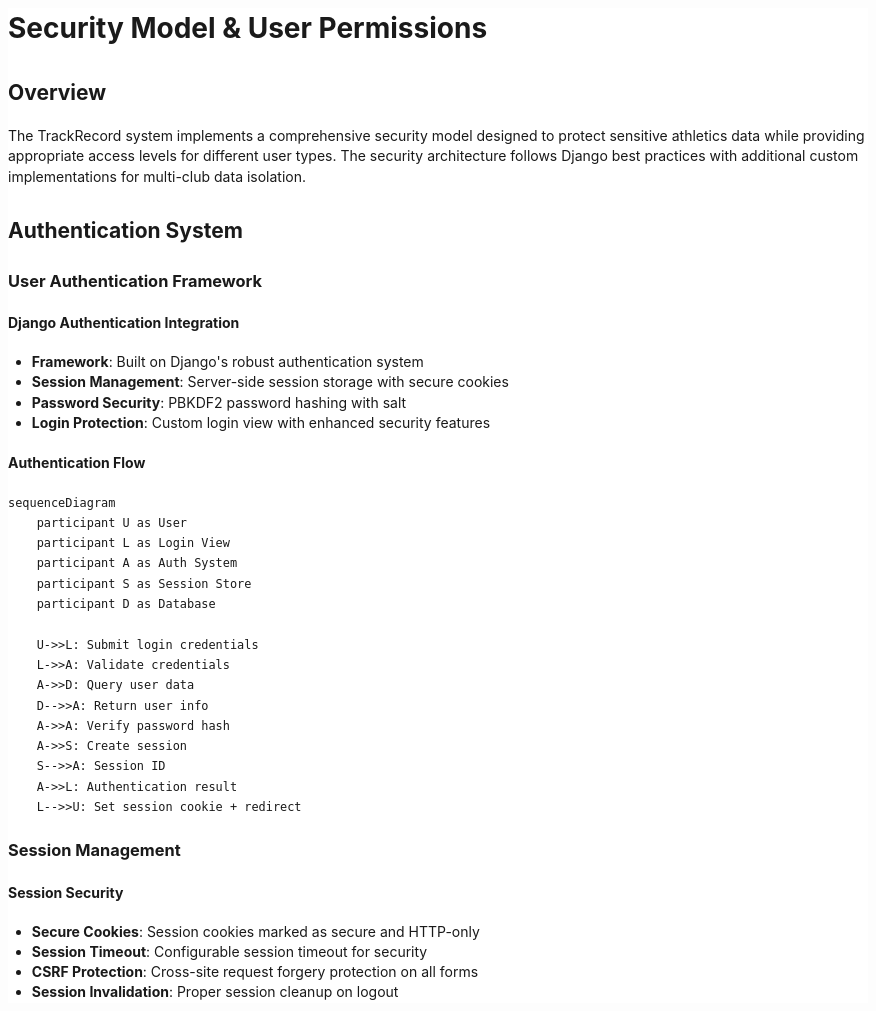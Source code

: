 # Security Model & User Permissions

## Overview

The TrackRecord system implements a comprehensive security model designed to protect sensitive athletics data while providing appropriate access levels for different user types. The security architecture follows Django best practices with additional custom implementations for multi-club data isolation.

## Authentication System

### User Authentication Framework

#### Django Authentication Integration

- **Framework**: Built on Django's robust authentication system
- **Session Management**: Server-side session storage with secure cookies
- **Password Security**: PBKDF2 password hashing with salt
- **Login Protection**: Custom login view with enhanced security features

#### Authentication Flow

```mermaid
sequenceDiagram
    participant U as User
    participant L as Login View
    participant A as Auth System
    participant S as Session Store
    participant D as Database

    U->>L: Submit login credentials
    L->>A: Validate credentials
    A->>D: Query user data
    D-->>A: Return user info
    A->>A: Verify password hash
    A->>S: Create session
    S-->>A: Session ID
    A->>L: Authentication result
    L-->>U: Set session cookie + redirect
```

### Session Management

#### Session Security

- **Secure Cookies**: Session cookies marked as secure and HTTP-only
- **Session Timeout**: Configurable session timeout for security
- **CSRF Protection**: Cross-site request forgery protection on all forms
- **Session Invalidation**: Proper session cleanup on logout
